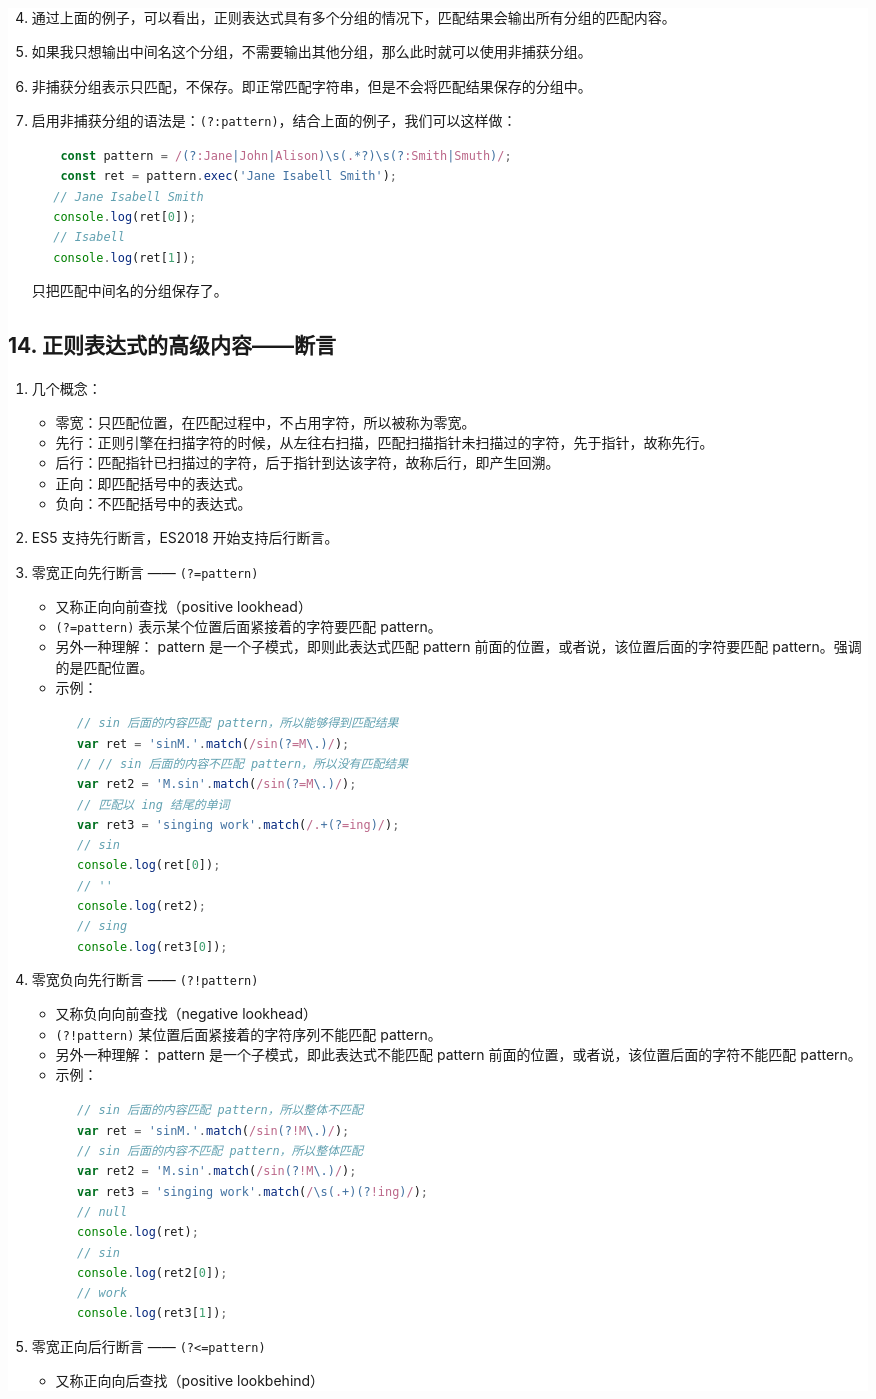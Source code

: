 4. 通过上面的例子，可以看出，正则表达式具有多个分组的情况下，匹配结果会输出所有分组的匹配内容。

5. 如果我只想输出中间名这个分组，不需要输出其他分组，那么此时就可以使用非捕获分组。

6. 非捕获分组表示只匹配，不保存。即正常匹配字符串，但是不会将匹配结果保存的分组中。

7. 启用非捕获分组的语法是：`(?:pattern)`，结合上面的例子，我们可以这样做：
   ```js
       const pattern = /(?:Jane|John|Alison)\s(.*?)\s(?:Smith|Smuth)/;
       const ret = pattern.exec('Jane Isabell Smith');
      // Jane Isabell Smith
      console.log(ret[0]);
      // Isabell
      console.log(ret[1]);
   ```
   只把匹配中间名的分组保存了。

## 14. 正则表达式的高级内容——断言

1. 几个概念：
   - 零宽：只匹配位置，在匹配过程中，不占用字符，所以被称为零宽。
   - 先行：正则引擎在扫描字符的时候，从左往右扫描，匹配扫描指针未扫描过的字符，先于指针，故称先行。
   - 后行：匹配指针已扫描过的字符，后于指针到达该字符，故称后行，即产生回溯。
   - 正向：即匹配括号中的表达式。
   - 负向：不匹配括号中的表达式。
2. ES5 支持先行断言，ES2018 开始支持后行断言。

3. 零宽正向先行断言 —— `(?=pattern)`
   - 又称正向向前查找（positive lookhead）
   - `(?=pattern)` 表示某个位置后面紧接着的字符要匹配 pattern。
   - 另外一种理解： pattern 是一个子模式，即则此表达式匹配 pattern 前面的位置，或者说，该位置后面的字符要匹配 pattern。强调的是匹配位置。
   - 示例：
     ```javascript
        // sin 后面的内容匹配 pattern，所以能够得到匹配结果
        var ret = 'sinM.'.match(/sin(?=M\.)/);
        // // sin 后面的内容不匹配 pattern，所以没有匹配结果
        var ret2 = 'M.sin'.match(/sin(?=M\.)/);
        // 匹配以 ing 结尾的单词
        var ret3 = 'singing work'.match(/.+(?=ing)/);
        // sin
        console.log(ret[0]);
        // ''
        console.log(ret2);
        // sing
        console.log(ret3[0]);
     ```
4. 零宽负向先行断言 —— `(?!pattern)`
   - 又称负向向前查找（negative lookhead）
   - `(?!pattern)` 某位置后面紧接着的字符序列不能匹配 pattern。
   - 另外一种理解： pattern 是一个子模式，即此表达式不能匹配 pattern 前面的位置，或者说，该位置后面的字符不能匹配 pattern。
   - 示例：
     ```javascript
        // sin 后面的内容匹配 pattern，所以整体不匹配
        var ret = 'sinM.'.match(/sin(?!M\.)/);
        // sin 后面的内容不匹配 pattern，所以整体匹配
        var ret2 = 'M.sin'.match(/sin(?!M\.)/);
        var ret3 = 'singing work'.match(/\s(.+)(?!ing)/);
        // null
        console.log(ret);
        // sin
        console.log(ret2[0]);
        // work
        console.log(ret3[1]);
     ```
5. 零宽正向后行断言 —— `(?<=pattern)`
   - 又称正向向后查找（positive lookbehind）